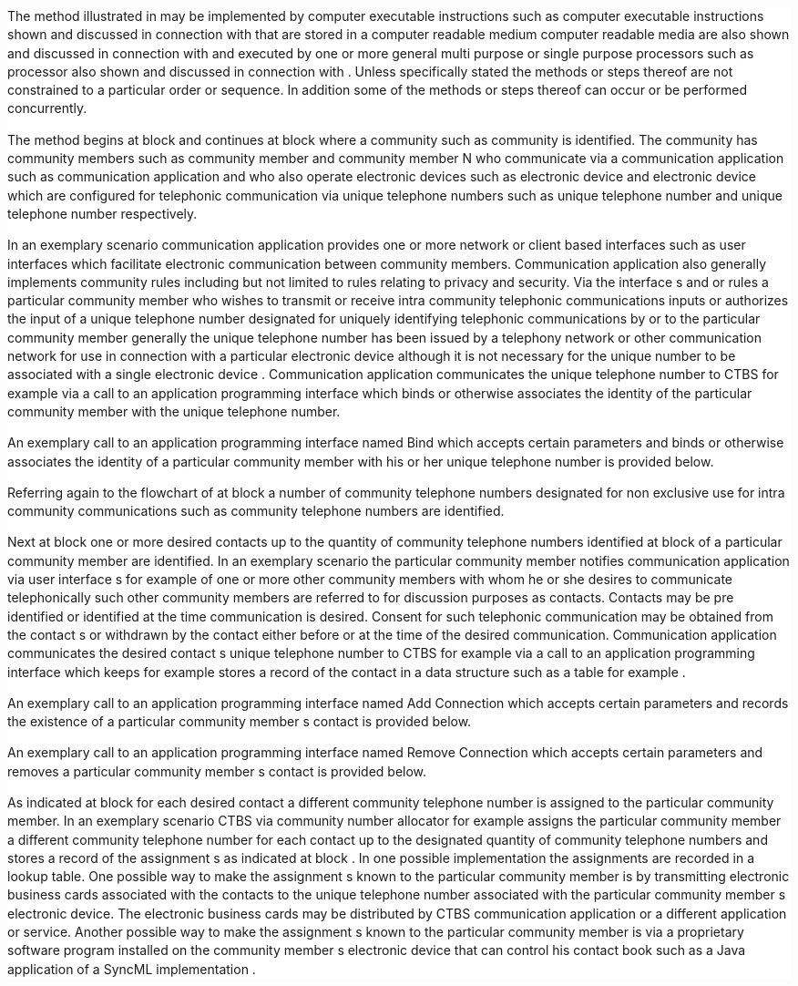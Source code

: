 The method illustrated in may be implemented by computer executable instructions such as computer executable instructions shown and discussed in connection with that are stored in a computer readable medium computer readable media are also shown and discussed in connection with and executed by one or more general multi purpose or single purpose processors such as processor also shown and discussed in connection with . Unless specifically stated the methods or steps thereof are not constrained to a particular order or sequence. In addition some of the methods or steps thereof can occur or be performed concurrently.

The method begins at block and continues at block where a community such as community is identified. The community has community members such as community member and community member N who communicate via a communication application such as communication application and who also operate electronic devices such as electronic device and electronic device which are configured for telephonic communication via unique telephone numbers such as unique telephone number and unique telephone number respectively.

In an exemplary scenario communication application provides one or more network or client based interfaces such as user interfaces which facilitate electronic communication between community members. Communication application also generally implements community rules including but not limited to rules relating to privacy and security. Via the interface s and or rules a particular community member who wishes to transmit or receive intra community telephonic communications inputs or authorizes the input of a unique telephone number designated for uniquely identifying telephonic communications by or to the particular community member generally the unique telephone number has been issued by a telephony network or other communication network for use in connection with a particular electronic device although it is not necessary for the unique number to be associated with a single electronic device . Communication application communicates the unique telephone number to CTBS for example via a call to an application programming interface which binds or otherwise associates the identity of the particular community member with the unique telephone number.

An exemplary call to an application programming interface named Bind which accepts certain parameters and binds or otherwise associates the identity of a particular community member with his or her unique telephone number is provided below.

Referring again to the flowchart of at block a number of community telephone numbers designated for non exclusive use for intra community communications such as community telephone numbers are identified.

Next at block one or more desired contacts up to the quantity of community telephone numbers identified at block of a particular community member are identified. In an exemplary scenario the particular community member notifies communication application via user interface s for example of one or more other community members with whom he or she desires to communicate telephonically such other community members are referred to for discussion purposes as contacts. Contacts may be pre identified or identified at the time communication is desired. Consent for such telephonic communication may be obtained from the contact s or withdrawn by the contact either before or at the time of the desired communication. Communication application communicates the desired contact s unique telephone number to CTBS for example via a call to an application programming interface which keeps for example stores a record of the contact in a data structure such as a table for example .

An exemplary call to an application programming interface named Add Connection which accepts certain parameters and records the existence of a particular community member s contact is provided below.

An exemplary call to an application programming interface named Remove Connection which accepts certain parameters and removes a particular community member s contact is provided below.

As indicated at block for each desired contact a different community telephone number is assigned to the particular community member. In an exemplary scenario CTBS via community number allocator for example assigns the particular community member a different community telephone number for each contact up to the designated quantity of community telephone numbers and stores a record of the assignment s as indicated at block . In one possible implementation the assignments are recorded in a lookup table. One possible way to make the assignment s known to the particular community member is by transmitting electronic business cards associated with the contacts to the unique telephone number associated with the particular community member s electronic device. The electronic business cards may be distributed by CTBS communication application or a different application or service. Another possible way to make the assignment s known to the particular community member is via a proprietary software program installed on the community member s electronic device that can control his contact book such as a Java application of a SyncML implementation .
